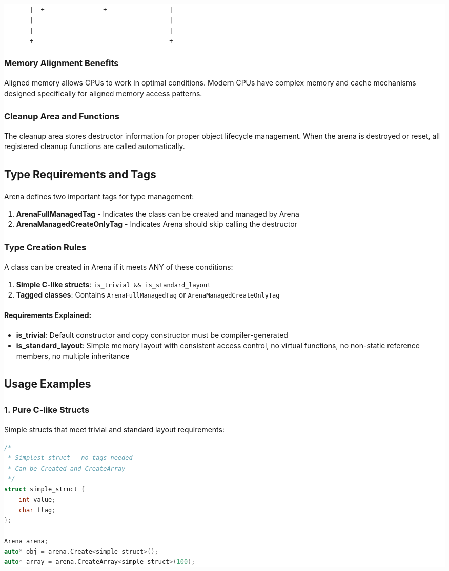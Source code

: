 ```
       |  +----------------+                 |
       |                                     |
       |                                     |
       +-------------------------------------+
```

### Memory Alignment Benefits

Aligned memory allows CPUs to work in optimal conditions. Modern CPUs have complex memory and cache mechanisms designed specifically for aligned memory access patterns.

### Cleanup Area and Functions

The cleanup area stores destructor information for proper object lifecycle management. When the arena is destroyed or reset, all registered cleanup functions are called automatically.

## Type Requirements and Tags

Arena defines two important tags for type management:

1. **ArenaFullManagedTag** - Indicates the class can be created and managed by Arena
2. **ArenaManagedCreateOnlyTag** - Indicates Arena should skip calling the destructor

### Type Creation Rules

A class can be created in Arena if it meets ANY of these conditions:

1. **Simple C-like structs**: `is_trivial && is_standard_layout`
2. **Tagged classes**: Contains `ArenaFullManagedTag` or `ArenaManagedCreateOnlyTag`

#### Requirements Explained:
- **is_trivial**: Default constructor and copy constructor must be compiler-generated
- **is_standard_layout**: Simple memory layout with consistent access control, no virtual functions, no non-static reference members, no multiple inheritance

## Usage Examples

### 1. Pure C-like Structs

Simple structs that meet trivial and standard layout requirements:

```cpp
/*
 * Simplest struct - no tags needed
 * Can be Created and CreateArray
 */
struct simple_struct {
    int value;
    char flag;
};

Arena arena;
auto* obj = arena.Create<simple_struct>();
auto* array = arena.CreateArray<simple_struct>(100);
```
